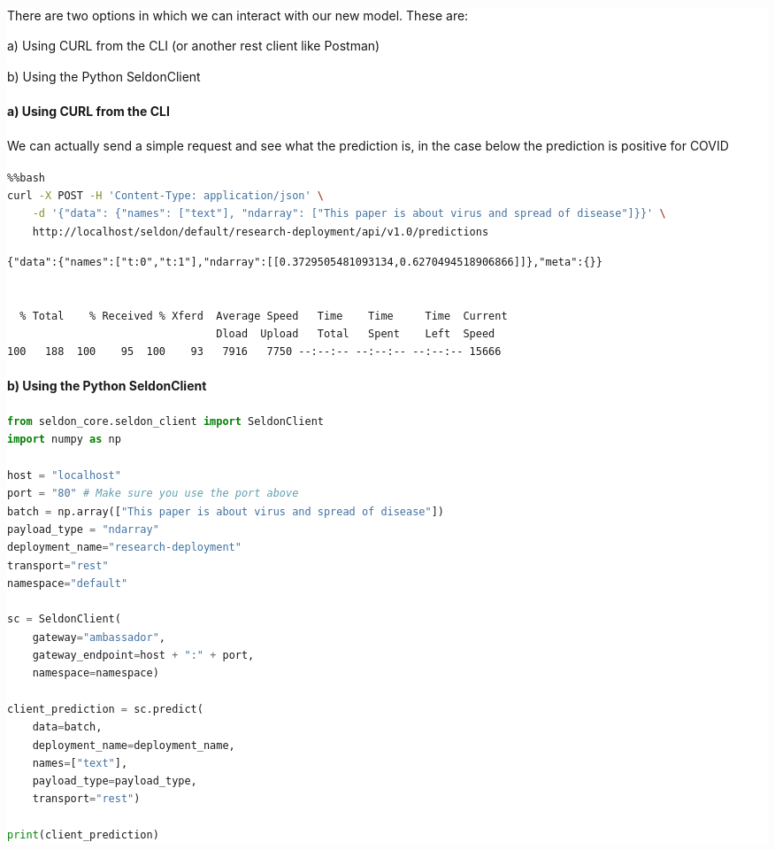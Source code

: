 There are two options in which we can interact with our new model. These are:

a) Using CURL from the CLI (or another rest client like Postman)

b) Using the Python SeldonClient

#### a) Using CURL from the CLI

We can actually send a simple request and see what the prediction is, in the case below the prediction is positive for COVID


```bash
%%bash
curl -X POST -H 'Content-Type: application/json' \
    -d '{"data": {"names": ["text"], "ndarray": ["This paper is about virus and spread of disease"]}}' \
    http://localhost/seldon/default/research-deployment/api/v1.0/predictions
```

    {"data":{"names":["t:0","t:1"],"ndarray":[[0.3729505481093134,0.6270494518906866]]},"meta":{}}


      % Total    % Received % Xferd  Average Speed   Time    Time     Time  Current
                                     Dload  Upload   Total   Spent    Left  Speed
    100   188  100    95  100    93   7916   7750 --:--:-- --:--:-- --:--:-- 15666


#### b) Using the Python SeldonClient


```python
from seldon_core.seldon_client import SeldonClient
import numpy as np

host = "localhost"
port = "80" # Make sure you use the port above
batch = np.array(["This paper is about virus and spread of disease"])
payload_type = "ndarray"
deployment_name="research-deployment"
transport="rest"
namespace="default"

sc = SeldonClient(
    gateway="ambassador", 
    gateway_endpoint=host + ":" + port,
    namespace=namespace)

client_prediction = sc.predict(
    data=batch, 
    deployment_name=deployment_name,
    names=["text"],
    payload_type=payload_type,
    transport="rest")

print(client_prediction)
```
